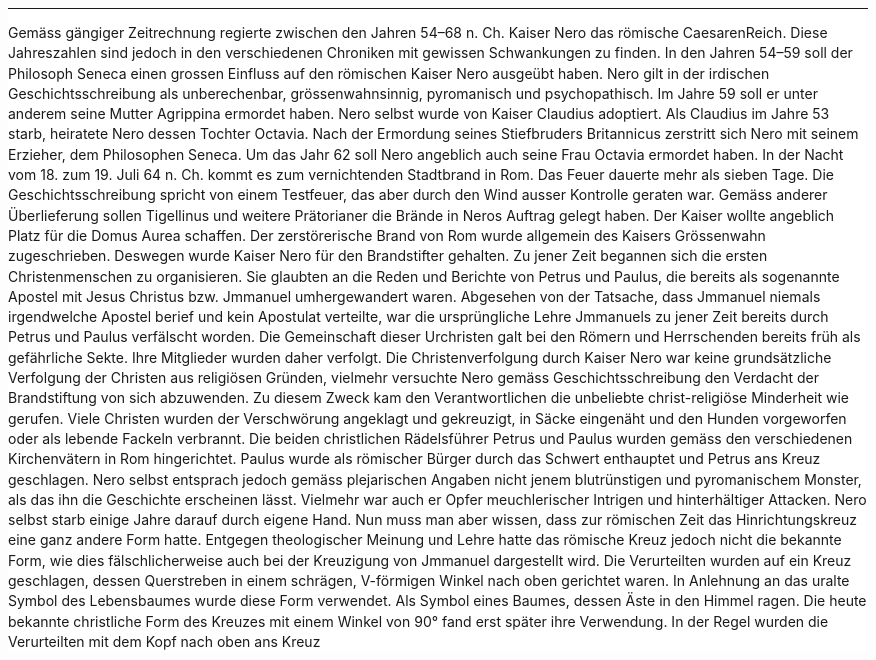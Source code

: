 
-----

Gemäss gängiger Zeitrechnung regierte zwischen den Jahren 54–68 n. Ch. Kaiser Nero das römische CaesarenReich. Diese Jahreszahlen sind jedoch in den verschiedenen Chroniken mit gewissen Schwankungen zu finden.
In den Jahren 54–59 soll der Philosoph Seneca einen grossen Einfluss auf den römischen Kaiser Nero ausgeübt haben. Nero gilt in der irdischen Geschichtsschreibung als unberechenbar, grössenwahnsinnig, pyromanisch und psychopathisch. Im Jahre 59 soll er unter anderem seine Mutter Agrippina ermordet haben. Nero
selbst wurde von Kaiser Claudius adoptiert. Als Claudius im Jahre 53 starb, heiratete Nero dessen Tochter
Octavia. Nach der Ermordung seines Stiefbruders Britannicus zerstritt sich Nero mit seinem Erzieher, dem
Philosophen Seneca. Um das Jahr 62 soll Nero angeblich auch seine Frau Octavia ermordet haben.
In der Nacht vom 18. zum 19. Juli 64 n. Ch. kommt es zum vernichtenden Stadtbrand in Rom. Das Feuer dauerte
mehr als sieben Tage. Die Geschichtsschreibung spricht von einem Testfeuer, das aber durch den Wind ausser
Kontrolle geraten war. Gemäss anderer Überlieferung sollen Tigellinus und weitere Prätorianer die Brände in
Neros Auftrag gelegt haben. Der Kaiser wollte angeblich Platz für die Domus Aurea schaffen.
Der zerstörerische Brand von Rom wurde allgemein des Kaisers Grössenwahn zugeschrieben. Deswegen wurde
Kaiser Nero für den Brandstifter gehalten. Zu jener Zeit begannen sich die ersten Christenmenschen zu organisieren. Sie glaubten an die Reden und Berichte von Petrus und Paulus, die bereits als sogenannte Apostel mit
Jesus Christus bzw. Jmmanuel umhergewandert waren. Abgesehen von der Tatsache, dass Jmmanuel niemals
irgendwelche Apostel berief und kein Apostulat verteilte, war die ursprüngliche Lehre Jmmanuels zu jener Zeit
bereits durch Petrus und Paulus verfälscht worden. Die Gemeinschaft dieser Urchristen galt bei den Römern
und Herrschenden bereits früh als gefährliche Sekte. Ihre Mitglieder wurden daher verfolgt. Die Christenverfolgung durch Kaiser Nero war keine grundsätzliche Verfolgung der Christen aus religiösen Gründen, vielmehr
versuchte Nero gemäss Geschichtsschreibung den Verdacht der Brandstiftung von sich abzuwenden.
Zu diesem Zweck kam den Verantwortlichen die unbeliebte christ-religiöse Minderheit wie gerufen. Viele Christen
wurden der Verschwörung angeklagt und gekreuzigt, in Säcke eingenäht und den Hunden vorgeworfen oder
als lebende Fackeln verbrannt. Die beiden christlichen Rädelsführer Petrus und Paulus wurden gemäss den verschiedenen Kirchenvätern in Rom hingerichtet. Paulus wurde als römischer Bürger durch das Schwert enthauptet und Petrus ans Kreuz geschlagen. Nero selbst entsprach jedoch gemäss plejarischen Angaben nicht jenem
blutrünstigen und pyromanischem Monster‚ als das ihn die Geschichte erscheinen lässt. Vielmehr war auch er
Opfer meuchlerischer Intrigen und hinterhältiger Attacken. Nero selbst starb einige Jahre darauf durch eigene
Hand.
Nun muss man aber wissen, dass zur römischen Zeit das Hinrichtungskreuz eine ganz andere Form hatte. Entgegen theologischer Meinung und Lehre hatte das römische Kreuz jedoch nicht die bekannte Form, wie dies
fälschlicherweise auch bei der Kreuzigung von Jmmanuel dargestellt wird. Die Verurteilten wurden auf ein
Kreuz geschlagen, dessen Querstreben in einem schrägen, V-förmigen Winkel nach oben gerichtet waren. In
Anlehnung an das uralte Symbol des Lebensbaumes wurde diese Form verwendet. Als Symbol eines Baumes,
dessen Äste in den Himmel ragen. Die heute bekannte christliche Form des Kreuzes mit einem Winkel von 90°
fand erst später ihre Verwendung. In der Regel wurden die Verurteilten mit dem Kopf nach oben ans Kreuz